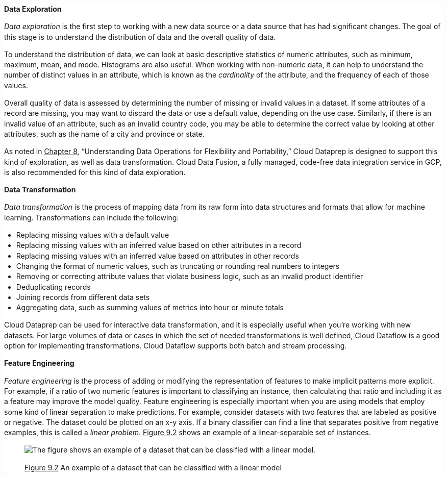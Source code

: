 **Data Exploration**

_Data exploration_ is the first step to working with a new data source or a data source that has had significant changes. The goal of this stage is to understand the distribution of data and the overall quality of data.

To understand the distribution of data, we can look at basic descriptive statistics of numeric attributes, such as minimum, maximum, mean, and mode. Histograms are also useful. When working with non-numeric data, it can help to understand the number of distinct values in an attribute, which is known as the _cardinality_ of the attribute, and the frequency of each of those values.

Overall quality of data is assessed by determining the number of missing or invalid values in a dataset. If some attributes of a record are missing, you may want to discard the data or use a default value, depending on the use case. Similarly, if there is an invalid value of an attribute, such as an invalid country code, you may be able to determine the correct value by looking at other attributes, such as the name of a city and province or state.

As noted in [Chapter 8](https://learning.oreilly.com/library/view/official-google-cloud/9781119618430/c08.xhtml), “Understanding Data Operations for Flexibility and Portability,” Cloud Dataprep is designed to support this kind of exploration, as well as data transformation. Cloud Data Fusion, a fully managed, code-free data integration service in GCP, is also recommended for this kind of data exploration.

**Data Transformation**

_Data transformation_ is the process of mapping data from its raw form into data structures and formats that allow for machine learning. Transformations can include the following:

* Replacing missing values with a default value
* Replacing missing values with an inferred value based on other attributes in a record
* Replacing missing values with an inferred value based on attributes in other records
* Changing the format of numeric values, such as truncating or rounding real numbers to integers
* Removing or correcting attribute values that violate business logic, such as an invalid product identifier
* Deduplicating records
* Joining records from different data sets
* Aggregating data, such as summing values of metrics into hour or minute totals

Cloud Dataprep can be used for interactive data transformation, and it is especially useful when you’re working with new datasets. For large volumes of data or cases in which the set of needed transformations is well defined, Cloud Dataflow is a good option for implementing transformations. Cloud Dataflow supports both batch and stream processing.

**Feature Engineering**

_Feature engineering_ is the process of adding or modifying the representation of features to make implicit patterns more explicit. For example, if a ratio of two numeric features is important to classifying an instance, then calculating that ratio and including it as a feature may improve the model quality. Feature engineering is especially important when you are using models that employ some kind of linear separation to make predictions. For example, consider datasets with two features that are labeled as positive or negative. The dataset could be plotted on an x-y axis. If a binary classifier can find a line that separates positive from negative examples, this is called a _linear problem_. [Figure 9.2](https://learning.oreilly.com/library/view/official-google-cloud/9781119618430/c09.xhtml#figure9-2) shows an example of a linear-separable set of instances.

<figure><img src="https://learning.oreilly.com/api/v2/epubs/urn:orm:book:9781119618430/files/images/c09f002.png" alt="The figure shows an example of a dataset that can be classified with a linear model." height="207" width="400"><figcaption><p><a href="https://learning.oreilly.com/library/view/official-google-cloud/9781119618430/c09.xhtml#figureanchor9-2">Figure 9.2</a> An example of a dataset that can be classified with a linear model</p></figcaption></figure>
